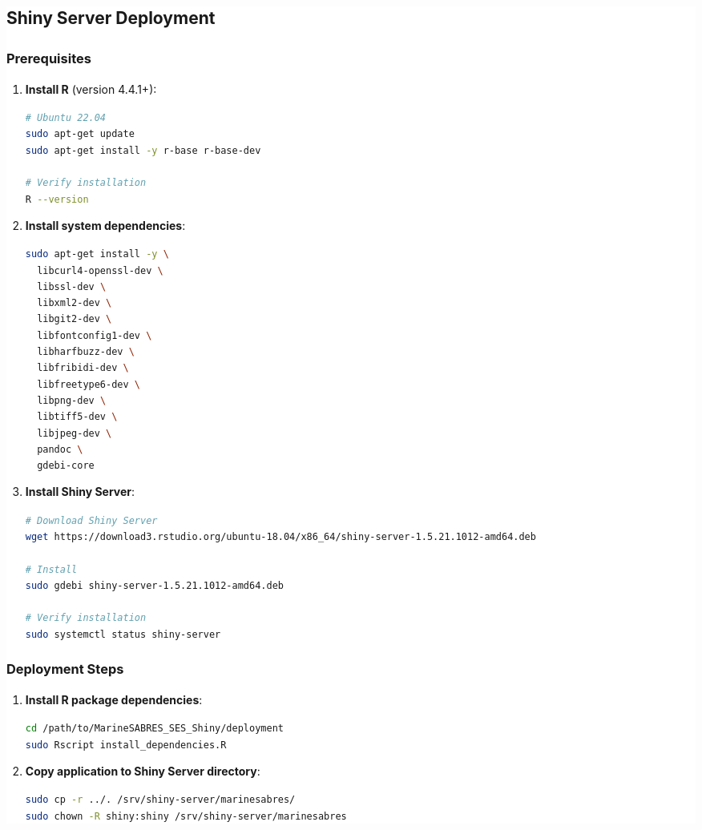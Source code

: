 
## Shiny Server Deployment

### Prerequisites

1. **Install R** (version 4.4.1+):
   ```bash
   # Ubuntu 22.04
   sudo apt-get update
   sudo apt-get install -y r-base r-base-dev

   # Verify installation
   R --version
   ```

2. **Install system dependencies**:
   ```bash
   sudo apt-get install -y \
     libcurl4-openssl-dev \
     libssl-dev \
     libxml2-dev \
     libgit2-dev \
     libfontconfig1-dev \
     libharfbuzz-dev \
     libfribidi-dev \
     libfreetype6-dev \
     libpng-dev \
     libtiff5-dev \
     libjpeg-dev \
     pandoc \
     gdebi-core
   ```

3. **Install Shiny Server**:
   ```bash
   # Download Shiny Server
   wget https://download3.rstudio.org/ubuntu-18.04/x86_64/shiny-server-1.5.21.1012-amd64.deb

   # Install
   sudo gdebi shiny-server-1.5.21.1012-amd64.deb

   # Verify installation
   sudo systemctl status shiny-server
   ```

### Deployment Steps

1. **Install R package dependencies**:
   ```bash
   cd /path/to/MarineSABRES_SES_Shiny/deployment
   sudo Rscript install_dependencies.R
   ```

2. **Copy application to Shiny Server directory**:
   ```bash
   sudo cp -r ../. /srv/shiny-server/marinesabres/
   sudo chown -R shiny:shiny /srv/shiny-server/marinesabres
   ```
